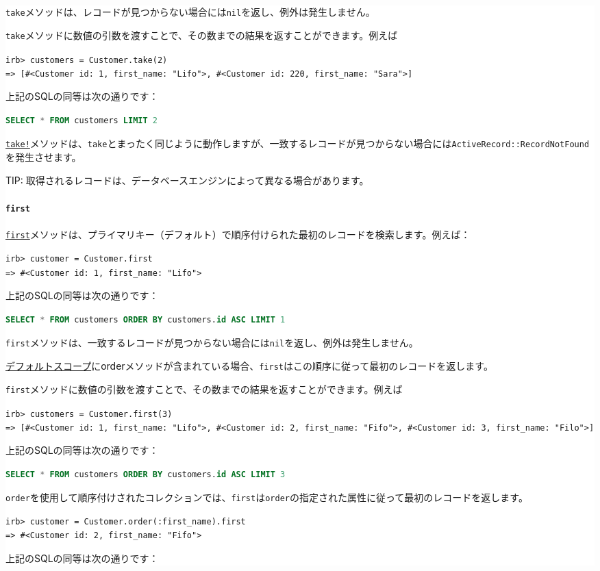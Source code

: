 `take`メソッドは、レコードが見つからない場合には`nil`を返し、例外は発生しません。

`take`メソッドに数値の引数を渡すことで、その数までの結果を返すことができます。例えば

```irb
irb> customers = Customer.take(2)
=> [#<Customer id: 1, first_name: "Lifo">, #<Customer id: 220, first_name: "Sara">]
```

上記のSQLの同等は次の通りです：

```sql
SELECT * FROM customers LIMIT 2
```

[`take!`][]メソッドは、`take`とまったく同じように動作しますが、一致するレコードが見つからない場合には`ActiveRecord::RecordNotFound`を発生させます。

TIP: 取得されるレコードは、データベースエンジンによって異なる場合があります。


#### `first`

[`first`][]メソッドは、プライマリキー（デフォルト）で順序付けられた最初のレコードを検索します。例えば：

```irb
irb> customer = Customer.first
=> #<Customer id: 1, first_name: "Lifo">
```

上記のSQLの同等は次の通りです：

```sql
SELECT * FROM customers ORDER BY customers.id ASC LIMIT 1
```

`first`メソッドは、一致するレコードが見つからない場合には`nil`を返し、例外は発生しません。

[デフォルトスコープ](active_record_querying.html#applying-a-default-scope)にorderメソッドが含まれている場合、`first`はこの順序に従って最初のレコードを返します。

`first`メソッドに数値の引数を渡すことで、その数までの結果を返すことができます。例えば

```irb
irb> customers = Customer.first(3)
=> [#<Customer id: 1, first_name: "Lifo">, #<Customer id: 2, first_name: "Fifo">, #<Customer id: 3, first_name: "Filo">]
```

上記のSQLの同等は次の通りです：

```sql
SELECT * FROM customers ORDER BY customers.id ASC LIMIT 3
```

`order`を使用して順序付けされたコレクションでは、`first`は`order`の指定された属性に従って最初のレコードを返します。

```irb
irb> customer = Customer.order(:first_name).first
=> #<Customer id: 2, first_name: "Fifo">
```

上記のSQLの同等は次の通りです：


[`ActiveRecord::Relation`]: https://api.rubyonrails.org/classes/ActiveRecord/Relation.html
[`annotate`]: https://api.rubyonrails.org/classes/ActiveRecord/QueryMethods.html#method-i-annotate
[`create_with`]: https://api.rubyonrails.org/classes/ActiveRecord/QueryMethods.html#method-i-create_with
[`distinct`]: https://api.rubyonrails.org/classes/ActiveRecord/QueryMethods.html#method-i-distinct
[`eager_load`]: https://api.rubyonrails.org/classes/ActiveRecord/QueryMethods.html#method-i-eager_load
[`extending`]: https://api.rubyonrails.org/classes/ActiveRecord/QueryMethods.html#method-i-extending
[`extract_associated`]: https://api.rubyonrails.org/classes/ActiveRecord/QueryMethods.html#method-i-extract_associated
[`find`]: https://api.rubyonrails.org/classes/ActiveRecord/FinderMethods.html#method-i-find
[`from`]: https://api.rubyonrails.org/classes/ActiveRecord/QueryMethods.html#method-i-from
[`group`]: https://api.rubyonrails.org/classes/ActiveRecord/QueryMethods.html#method-i-group
[`having`]: https://api.rubyonrails.org/classes/ActiveRecord/QueryMethods.html#method-i-having
[`includes`]: https://api.rubyonrails.org/classes/ActiveRecord/QueryMethods.html#method-i-includes
[`joins`]: https://api.rubyonrails.org/classes/ActiveRecord/QueryMethods.html#method-i-joins
[`left_outer_joins`]: https://api.rubyonrails.org/classes/ActiveRecord/QueryMethods.html#method-i-left_outer_joins
[`limit`]: https://api.rubyonrails.org/classes/ActiveRecord/QueryMethods.html#method-i-limit
[`lock`]: https://api.rubyonrails.org/classes/ActiveRecord/QueryMethods.html#method-i-lock
[`none`]: https://api.rubyonrails.org/classes/ActiveRecord/QueryMethods.html#method-i-none
[`offset`]: https://api.rubyonrails.org/classes/ActiveRecord/QueryMethods.html#method-i-offset
[`optimizer_hints`]: https://api.rubyonrails.org/classes/ActiveRecord/QueryMethods.html#method-i-optimizer_hints
[`order`]: https://api.rubyonrails.org/classes/ActiveRecord/QueryMethods.html#method-i-order
[`preload`]: https://api.rubyonrails.org/classes/ActiveRecord/QueryMethods.html#method-i-preload
[`readonly`]: https://api.rubyonrails.org/classes/ActiveRecord/QueryMethods.html#method-i-readonly
[`references`]: https://api.rubyonrails.org/classes/ActiveRecord/QueryMethods.html#method-i-references
[`reorder`]: https://api.rubyonrails.org/classes/ActiveRecord/QueryMethods.html#method-i-reorder
[`reselect`]: https://api.rubyonrails.org/classes/ActiveRecord/QueryMethods.html#method-i-reselect
[`regroup`]: https://api.rubyonrails.org/classes/ActiveRecord/QueryMethods.html#method-i-regroup
[`reverse_order`]: https://api.rubyonrails.org/classes/ActiveRecord/QueryMethods.html#method-i-reverse_order
[`select`]: https://api.rubyonrails.org/classes/ActiveRecord/QueryMethods.html#method-i-select
[`where`]: https://api.rubyonrails.org/classes/ActiveRecord/QueryMethods.html#method-i-where
[`take`]: https://api.rubyonrails.org/classes/ActiveRecord/FinderMethods.html#method-i-take
[`take!`]: https://api.rubyonrails.org/classes/ActiveRecord/FinderMethods.html#method-i-take-21
[`first`]: https://api.rubyonrails.org/classes/ActiveRecord/FinderMethods.html#method-i-first
[`first!`]: https://api.rubyonrails.org/classes/ActiveRecord/FinderMethods.html#method-i-first-21
[`last`]: https://api.rubyonrails.org/classes/ActiveRecord/FinderMethods.html#method-i-last
[`last!`]: https://api.rubyonrails.org/classes/ActiveRecord/FinderMethods.html#method-i-last-21
[`find_by`]: https://api.rubyonrails.org/classes/ActiveRecord/FinderMethods.html#method-i-find_by
[`find_by!`]: https://api.rubyonrails.org/classes/ActiveRecord/FinderMethods.html#method-i-find_by-21
[`config.active_record.error_on_ignored_order`]: configuring.html#config-active-record-error-on-ignored-order
[`find_each`]: https://api.rubyonrails.org/classes/ActiveRecord/Batches.html#method-i-find_each
[`find_in_batches`]: https://api.rubyonrails.org/classes/ActiveRecord/Batches.html#method-i-find_in_batches
[`sanitize_sql_like`]: https://api.rubyonrails.org/classes/ActiveRecord/Sanitization/ClassMethods.html#method-i-sanitize_sql_like
[`where.not`]: https://api.rubyonrails.org/classes/ActiveRecord/QueryMethods/WhereChain.html#method-i-not
[`or`]: https://api.rubyonrails.org/classes/ActiveRecord/QueryMethods.html#method-i-or
[`and`]: https://api.rubyonrails.org/classes/ActiveRecord/QueryMethods.html#method-i-and
[`count`]: https://api.rubyonrails.org/classes/ActiveRecord/Calculations.html#method-i-count
[`unscope`]: https://api.rubyonrails.org/classes/ActiveRecord/QueryMethods.html#method-i-unscope
[`only`]: https://api.rubyonrails.org/classes/ActiveRecord/SpawnMethods.html#method-i-only
[`regroup`]: https://api.rubyonrails.org/classes/ActiveRecord/QueryMethods.html#method-i-regroup
[`regroup`]: https://api.rubyonrails.org/classes/ActiveRecord/QueryMethods.html#method-i-regroup
[`strict_loading`]: https://api.rubyonrails.org/classes/ActiveRecord/QueryMethods.html#method-i-strict_loading
[`scope`]: https://api.rubyonrails.org/classes/ActiveRecord/Scoping/Named/ClassMethods.html#method-i-scope
[`default_scope`]: https://api.rubyonrails.org/classes/ActiveRecord/Scoping/Default/ClassMethods.html#method-i-default_scope
[`merge`]: https://api.rubyonrails.org/classes/ActiveRecord/SpawnMethods.html#method-i-merge
[`unscoped`]: https://api.rubyonrails.org/classes/ActiveRecord/Scoping/Default/ClassMethods.html#method-i-unscoped
[`enum`]: https://api.rubyonrails.org/classes/ActiveRecord/Enum.html#method-i-enum
[`find_or_create_by`]: https://api.rubyonrails.org/classes/ActiveRecord/Relation.html#method-i-find_or_create_by
[`find_or_create_by!`]: https://api.rubyonrails.org/classes/ActiveRecord/Relation.html#method-i-find_or_create_by-21
[`find_or_initialize_by`]: https://api.rubyonrails.org/classes/ActiveRecord/Relation.html#method-i-find_or_initialize_by
[`find_by_sql`]: https://api.rubyonrails.org/classes/ActiveRecord/Querying.html#method-i-find_by_sql
[`connection.select_all`]: https://api.rubyonrails.org/classes/ActiveRecord/ConnectionAdapters/DatabaseStatements.html#method-i-select_all
[`pluck`]: https://api.rubyonrails.org/classes/ActiveRecord/Calculations.html#method-i-pluck
[`pick`]: https://api.rubyonrails.org/classes/ActiveRecord/Calculations.html#method-i-pick
[`ids`]: https://api.rubyonrails.org/classes/ActiveRecord/Calculations.html#method-i-ids
[`exists?`]: https://api.rubyonrails.org/classes/ActiveRecord/FinderMethods.html#method-i-exists-3F
[`average`]: https://api.rubyonrails.org/classes/ActiveRecord/Calculations.html#method-i-average
[`minimum`]: https://api.rubyonrails.org/classes/ActiveRecord/Calculations.html#method-i-minimum
[`maximum`]: https://api.rubyonrails.org/classes/ActiveRecord/Calculations.html#method-i-maximum
[`sum`]: https://api.rubyonrails.org/classes/ActiveRecord/Calculations.html#method-i-sum
[`explain`]: https://api.rubyonrails.org/classes/ActiveRecord/Relation.html#method-i-explain
[MySQL5.7-explain]: https://dev.mysql.com/doc/refman/5.7/en/explain.html
[MySQL8-explain]: https://dev.mysql.com/doc/refman/8.0/en/explain.html
[MariaDB-explain]: https://mariadb.com/kb/en/analyze-and-explain-statements/